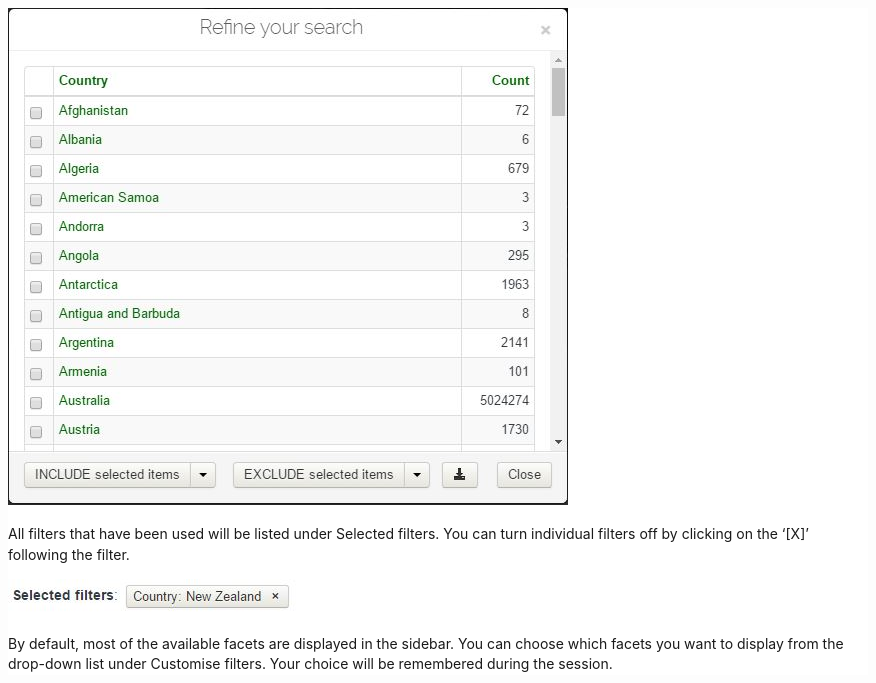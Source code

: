 ![refine_your_search.jpg](media/refine_your_search.jpg)

All filters that have been used will be listed under Selected filters. You can turn individual filters off by clicking on the ‘\[X\]’ following the filter.

![selected_filters](media/selected_filters.jpg)

By default, most of the available facets are displayed in the sidebar. You can choose which facets you want to display from the drop-down list under Customise filters. Your choice will be remembered during the session.
